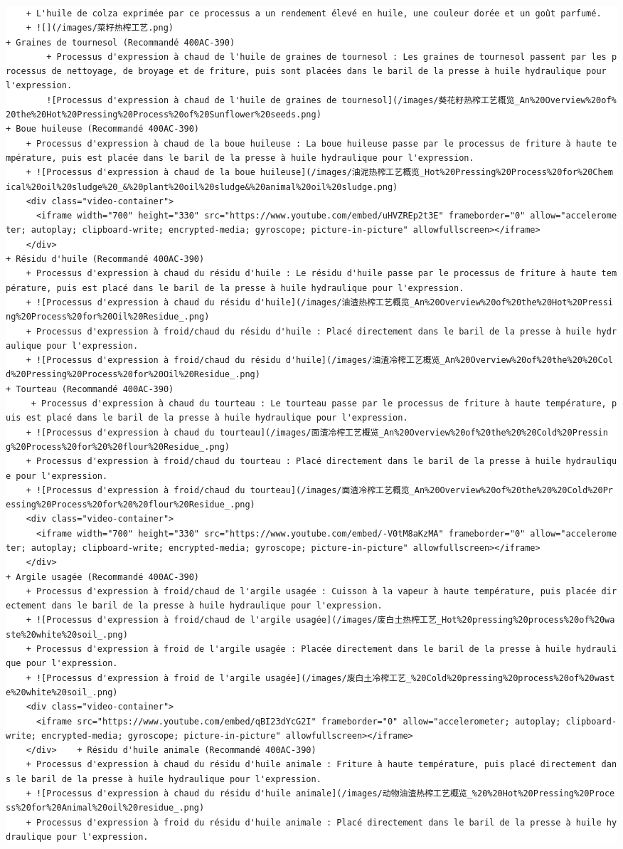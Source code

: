         + L'huile de colza exprimée par ce processus a un rendement élevé en huile, une couleur dorée et un goût parfumé.
        + ![](/images/菜籽热榨工艺.png)
    + Graines de tournesol (Recommandé 400AC-390)
            + Processus d'expression à chaud de l'huile de graines de tournesol : Les graines de tournesol passent par les processus de nettoyage, de broyage et de friture, puis sont placées dans le baril de la presse à huile hydraulique pour l'expression.
            ![Processus d'expression à chaud de l'huile de graines de tournesol](/images/葵花籽热榨工艺概览_An%20Overview%20of%20the%20Hot%20Pressing%20Process%20of%20Sunflower%20seeds.png)
    + Boue huileuse (Recommandé 400AC-390)
        + Processus d'expression à chaud de la boue huileuse : La boue huileuse passe par le processus de friture à haute température, puis est placée dans le baril de la presse à huile hydraulique pour l'expression.
        + ![Processus d'expression à chaud de la boue huileuse](/images/油泥热榨工艺概览_Hot%20Pressing%20Process%20for%20Chemical%20oil%20sludge%20_&%20plant%20oil%20sludge&%20animal%20oil%20sludge.png)
        <div class="video-container">
          <iframe width="700" height="330" src="https://www.youtube.com/embed/uHVZREp2t3E" frameborder="0" allow="accelerometer; autoplay; clipboard-write; encrypted-media; gyroscope; picture-in-picture" allowfullscreen></iframe>
        </div>
    + Résidu d'huile (Recommandé 400AC-390)
        + Processus d'expression à chaud du résidu d'huile : Le résidu d'huile passe par le processus de friture à haute température, puis est placé dans le baril de la presse à huile hydraulique pour l'expression.
        + ![Processus d'expression à chaud du résidu d'huile](/images/油渣热榨工艺概览_An%20Overview%20of%20the%20Hot%20Pressing%20Process%20for%20Oil%20Residue_.png)
        + Processus d'expression à froid/chaud du résidu d'huile : Placé directement dans le baril de la presse à huile hydraulique pour l'expression.
        + ![Processus d'expression à froid/chaud du résidu d'huile](/images/油渣冷榨工艺概览_An%20Overview%20of%20the%20%20Cold%20Pressing%20Process%20for%20Oil%20Residue_.png)
    + Tourteau (Recommandé 400AC-390)
         + Processus d'expression à chaud du tourteau : Le tourteau passe par le processus de friture à haute température, puis est placé dans le baril de la presse à huile hydraulique pour l'expression.
        + ![Processus d'expression à chaud du tourteau](/images/面渣冷榨工艺概览_An%20Overview%20of%20the%20%20Cold%20Pressing%20Process%20for%20%20flour%20Residue_.png)
        + Processus d'expression à froid/chaud du tourteau : Placé directement dans le baril de la presse à huile hydraulique pour l'expression.
        + ![Processus d'expression à froid/chaud du tourteau](/images/面渣冷榨工艺概览_An%20Overview%20of%20the%20%20Cold%20Pressing%20Process%20for%20%20flour%20Residue_.png)
        <div class="video-container">
          <iframe width="700" height="330" src="https://www.youtube.com/embed/-V0tM8aKzMA" frameborder="0" allow="accelerometer; autoplay; clipboard-write; encrypted-media; gyroscope; picture-in-picture" allowfullscreen></iframe>
        </div>
    + Argile usagée (Recommandé 400AC-390)
        + Processus d'expression à froid/chaud de l'argile usagée : Cuisson à la vapeur à haute température, puis placée directement dans le baril de la presse à huile hydraulique pour l'expression.
        + ![Processus d'expression à froid/chaud de l'argile usagée](/images/废白土热榨工艺_Hot%20pressing%20process%20of%20waste%20white%20soil_.png)
        + Processus d'expression à froid de l'argile usagée : Placée directement dans le baril de la presse à huile hydraulique pour l'expression.
        + ![Processus d'expression à froid de l'argile usagée](/images/废白土冷榨工艺_%20Cold%20pressing%20process%20of%20waste%20white%20soil_.png)
        <div class="video-container">
          <iframe src="https://www.youtube.com/embed/qBI23dYcG2I" frameborder="0" allow="accelerometer; autoplay; clipboard-write; encrypted-media; gyroscope; picture-in-picture" allowfullscreen></iframe>
        </div>    + Résidu d'huile animale (Recommandé 400AC-390)
        + Processus d'expression à chaud du résidu d'huile animale : Friture à haute température, puis placé directement dans le baril de la presse à huile hydraulique pour l'expression.
        + ![Processus d'expression à chaud du résidu d'huile animale](/images/动物油渣热榨工艺概览_%20%20Hot%20Pressing%20Process%20for%20Animal%20oil%20residue_.png)
        + Processus d'expression à froid du résidu d'huile animale : Placé directement dans le baril de la presse à huile hydraulique pour l'expression.